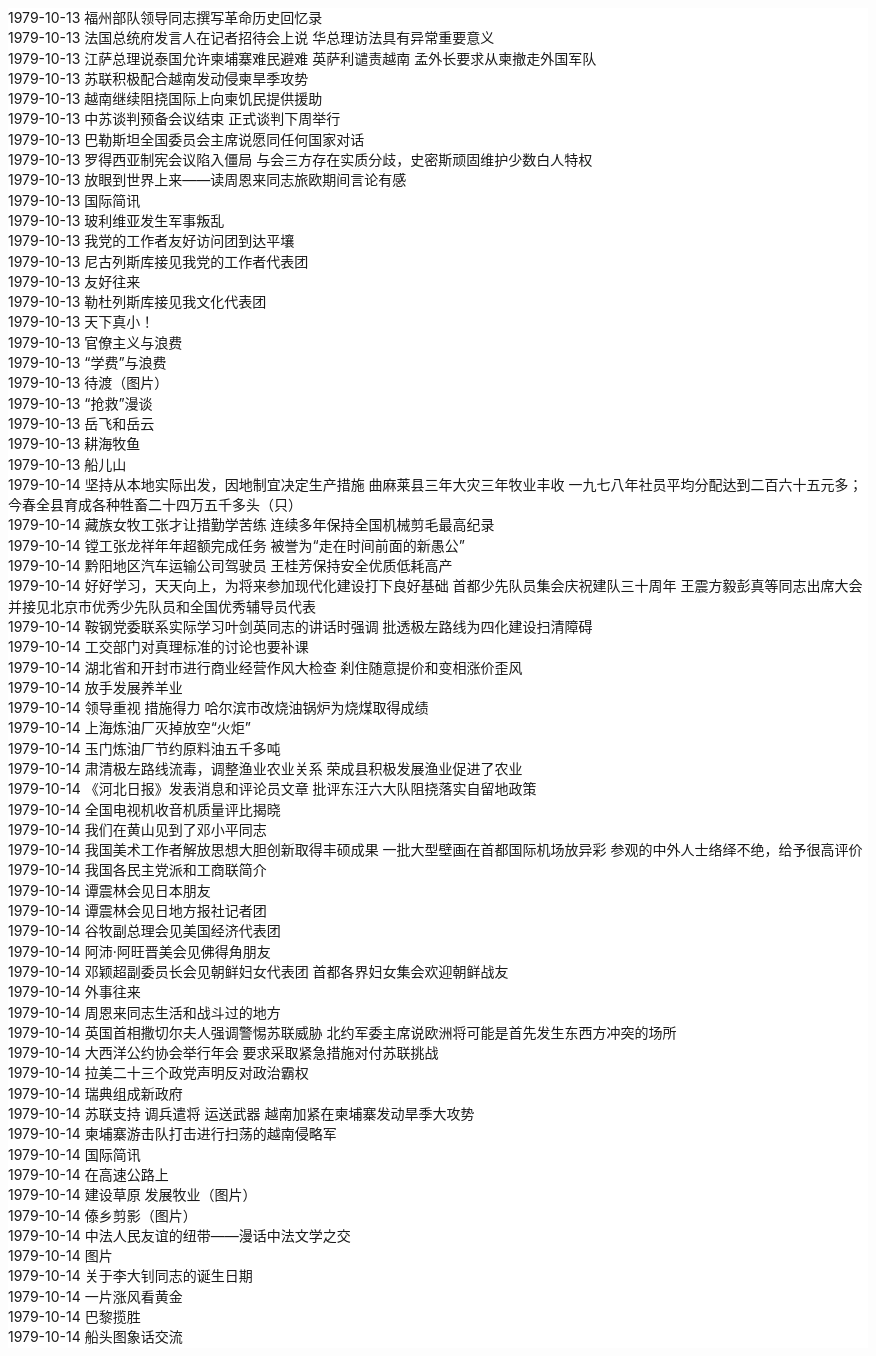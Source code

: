1979-10-13 福州部队领导同志撰写革命历史回忆录  
1979-10-13 法国总统府发言人在记者招待会上说  华总理访法具有异常重要意义  
1979-10-13 江萨总理说泰国允许柬埔寨难民避难  英萨利谴责越南  孟外长要求从柬撤走外国军队  
1979-10-13 苏联积极配合越南发动侵柬旱季攻势  
1979-10-13 越南继续阻挠国际上向柬饥民提供援助  
1979-10-13 中苏谈判预备会议结束  正式谈判下周举行  
1979-10-13 巴勒斯坦全国委员会主席说愿同任何国家对话  
1979-10-13 罗得西亚制宪会议陷入僵局  与会三方存在实质分歧，史密斯顽固维护少数白人特权  
1979-10-13 放眼到世界上来——读周恩来同志旅欧期间言论有感  
1979-10-13 国际简讯  
1979-10-13 玻利维亚发生军事叛乱  
1979-10-13 我党的工作者友好访问团到达平壤  
1979-10-13 尼古列斯库接见我党的工作者代表团  
1979-10-13 友好往来  
1979-10-13 勒杜列斯库接见我文化代表团  
1979-10-13 天下真小！  
1979-10-13 官僚主义与浪费  
1979-10-13 “学费”与浪费  
1979-10-13 待渡（图片）  
1979-10-13 “抢救”漫谈  
1979-10-13 岳飞和岳云  
1979-10-13 耕海牧鱼  
1979-10-13 船儿山  
1979-10-14 坚持从本地实际出发，因地制宜决定生产措施  曲麻莱县三年大灾三年牧业丰收  一九七八年社员平均分配达到二百六十五元多；今春全县育成各种牲畜二十四万五千多头（只）  
1979-10-14 藏族女牧工张才让措勤学苦练  连续多年保持全国机械剪毛最高纪录  
1979-10-14 镗工张龙祥年年超额完成任务  被誉为“走在时间前面的新愚公”  
1979-10-14 黔阳地区汽车运输公司驾驶员  王桂芳保持安全优质低耗高产  
1979-10-14 好好学习，天天向上，为将来参加现代化建设打下良好基础  首都少先队员集会庆祝建队三十周年  王震方毅彭真等同志出席大会并接见北京市优秀少先队员和全国优秀辅导员代表  
1979-10-14 鞍钢党委联系实际学习叶剑英同志的讲话时强调  批透极左路线为四化建设扫清障碍  
1979-10-14 工交部门对真理标准的讨论也要补课  
1979-10-14 湖北省和开封市进行商业经营作风大检查  刹住随意提价和变相涨价歪风  
1979-10-14 放手发展养羊业  
1979-10-14 领导重视  措施得力  哈尔滨市改烧油锅炉为烧煤取得成绩  
1979-10-14 上海炼油厂灭掉放空“火炬”  
1979-10-14 玉门炼油厂节约原料油五千多吨  
1979-10-14 肃清极左路线流毒，调整渔业农业关系  荣成县积极发展渔业促进了农业  
1979-10-14 《河北日报》发表消息和评论员文章  批评东汪六大队阻挠落实自留地政策  
1979-10-14 全国电视机收音机质量评比揭晓  
1979-10-14 我们在黄山见到了邓小平同志  
1979-10-14 我国美术工作者解放思想大胆创新取得丰硕成果  一批大型壁画在首都国际机场放异彩  参观的中外人士络绎不绝，给予很高评价  
1979-10-14 我国各民主党派和工商联简介  
1979-10-14 谭震林会见日本朋友  
1979-10-14 谭震林会见日地方报社记者团  
1979-10-14 谷牧副总理会见美国经济代表团  
1979-10-14 阿沛·阿旺晋美会见佛得角朋友  
1979-10-14 邓颖超副委员长会见朝鲜妇女代表团  首都各界妇女集会欢迎朝鲜战友  
1979-10-14 外事往来  
1979-10-14 周恩来同志生活和战斗过的地方  
1979-10-14 英国首相撒切尔夫人强调警惕苏联威胁  北约军委主席说欧洲将可能是首先发生东西方冲突的场所  
1979-10-14 大西洋公约协会举行年会  要求采取紧急措施对付苏联挑战  
1979-10-14 拉美二十三个政党声明反对政治霸权  
1979-10-14 瑞典组成新政府  
1979-10-14 苏联支持  调兵遣将  运送武器  越南加紧在柬埔寨发动旱季大攻势  
1979-10-14 柬埔寨游击队打击进行扫荡的越南侵略军  
1979-10-14 国际简讯  
1979-10-14 在高速公路上  
1979-10-14 建设草原  发展牧业（图片）  
1979-10-14 傣乡剪影（图片）  
1979-10-14 中法人民友谊的纽带——漫话中法文学之交  
1979-10-14 图片  
1979-10-14 关于李大钊同志的诞生日期  
1979-10-14 一片涨风看黄金  
1979-10-14 巴黎揽胜  
1979-10-14 船头图象话交流  